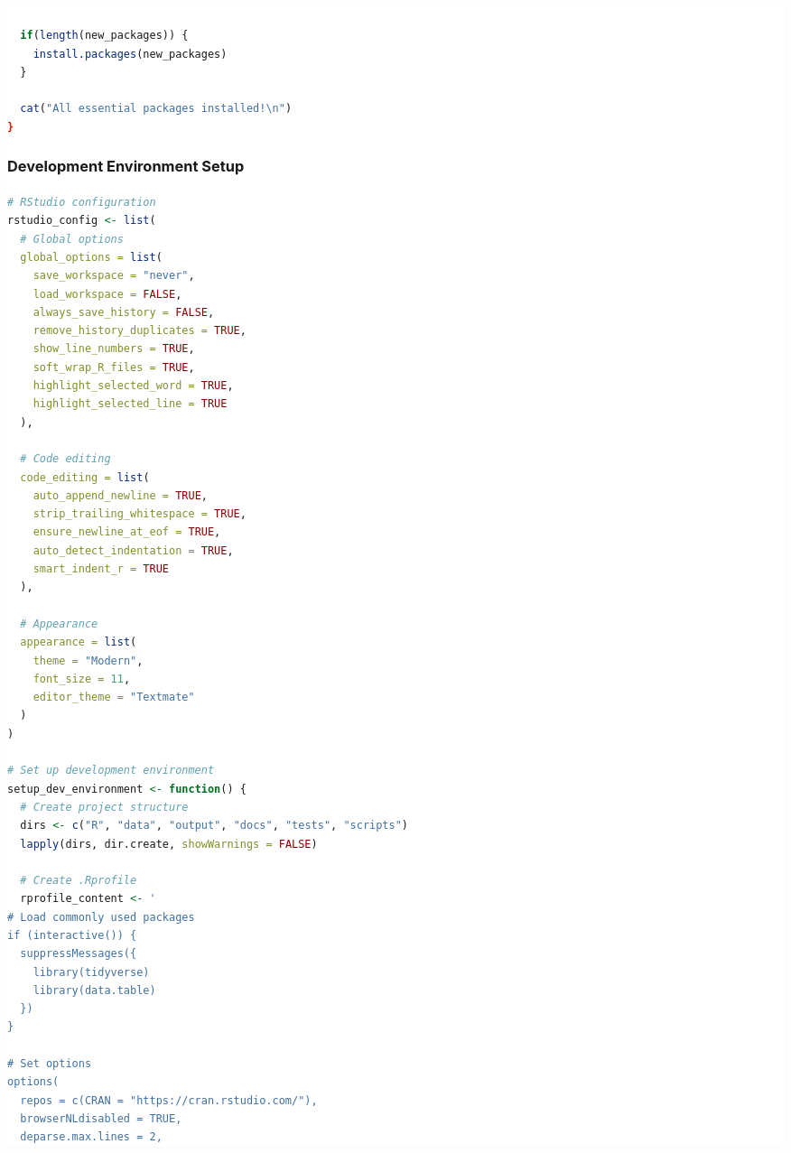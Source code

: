 ```r
  
  if(length(new_packages)) {
    install.packages(new_packages)
  }
  
  cat("All essential packages installed!\n")
}
```

### Development Environment Setup
```r
# RStudio configuration
rstudio_config <- list(
  # Global options
  global_options = list(
    save_workspace = "never",
    load_workspace = FALSE,
    always_save_history = FALSE,
    remove_history_duplicates = TRUE,
    show_line_numbers = TRUE,
    soft_wrap_R_files = TRUE,
    highlight_selected_word = TRUE,
    highlight_selected_line = TRUE
  ),
  
  # Code editing
  code_editing = list(
    auto_append_newline = TRUE,
    strip_trailing_whitespace = TRUE,
    ensure_newline_at_eof = TRUE,
    auto_detect_indentation = TRUE,
    smart_indent_r = TRUE
  ),
  
  # Appearance
  appearance = list(
    theme = "Modern",
    font_size = 11,
    editor_theme = "Textmate"
  )
)

# Set up development environment
setup_dev_environment <- function() {
  # Create project structure
  dirs <- c("R", "data", "output", "docs", "tests", "scripts")
  lapply(dirs, dir.create, showWarnings = FALSE)
  
  # Create .Rprofile
  rprofile_content <- '
# Load commonly used packages
if (interactive()) {
  suppressMessages({
    library(tidyverse)
    library(data.table)
  })
}

# Set options
options(
  repos = c(CRAN = "https://cran.rstudio.com/"),
  browserNLdisabled = TRUE,
  deparse.max.lines = 2,
```
